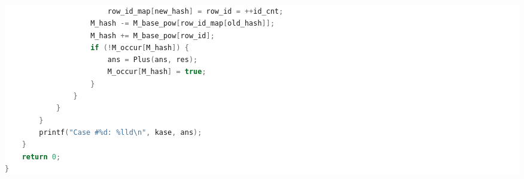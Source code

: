 ```cpp
						row_id_map[new_hash] = row_id = ++id_cnt;
					M_hash -= M_base_pow[row_id_map[old_hash]];
					M_hash += M_base_pow[row_id];
					if (!M_occur[M_hash]) {
						ans = Plus(ans, res);
						M_occur[M_hash] = true;
					}
				}
			}
		}
		printf("Case #%d: %lld\n", kase, ans);
	}
	return 0;
}
```